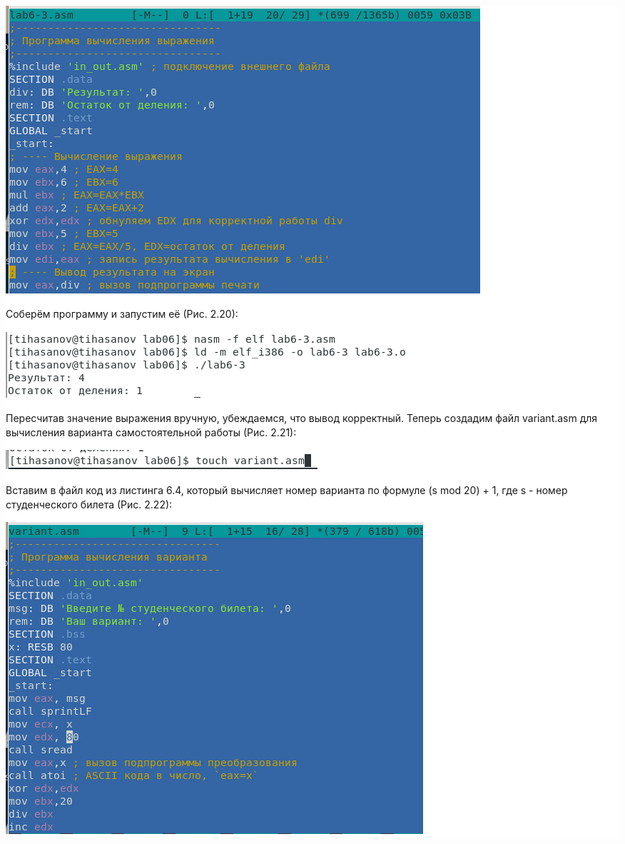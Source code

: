 ![Редактирование файла lab6-3.asm](https://github.com/tihasanov/-study_2023-2024_arh-pc/blob/master/labs/lab06/report/image/6.19.png?raw=true)

Соберём программу и запустим её (Рис. 2.20):

![Повторная сборка уже изменённого файла lab6-3.asm и результат его работы](https://github.com/tihasanov/-study_2023-2024_arh-pc/blob/master/labs/lab06/report/image/6.20.png?raw=true)

Пересчитав значение выражения вручную, убеждаемся, что вывод корректный. Теперь создадим файл variant.asm для вычисления варианта самостоятельной работы (Рис. 2.21):

![Создание файла variant.asm для вычисления варианта для самостоятельной работы](https://github.com/tihasanov/-study_2023-2024_arh-pc/blob/master/labs/lab06/report/image/6.21.png?raw=true)

Вставим в файл код из листинга 6.4, который вычисляет номер варианта по формуле (s mod 20) + 1, где s - номер студенческого билета (Рис. 2.22):

![Вставка кода из листинга в файл variant.asm](https://github.com/tihasanov/-study_2023-2024_arh-pc/blob/master/labs/lab06/report/image/6.22.png?raw=true)
